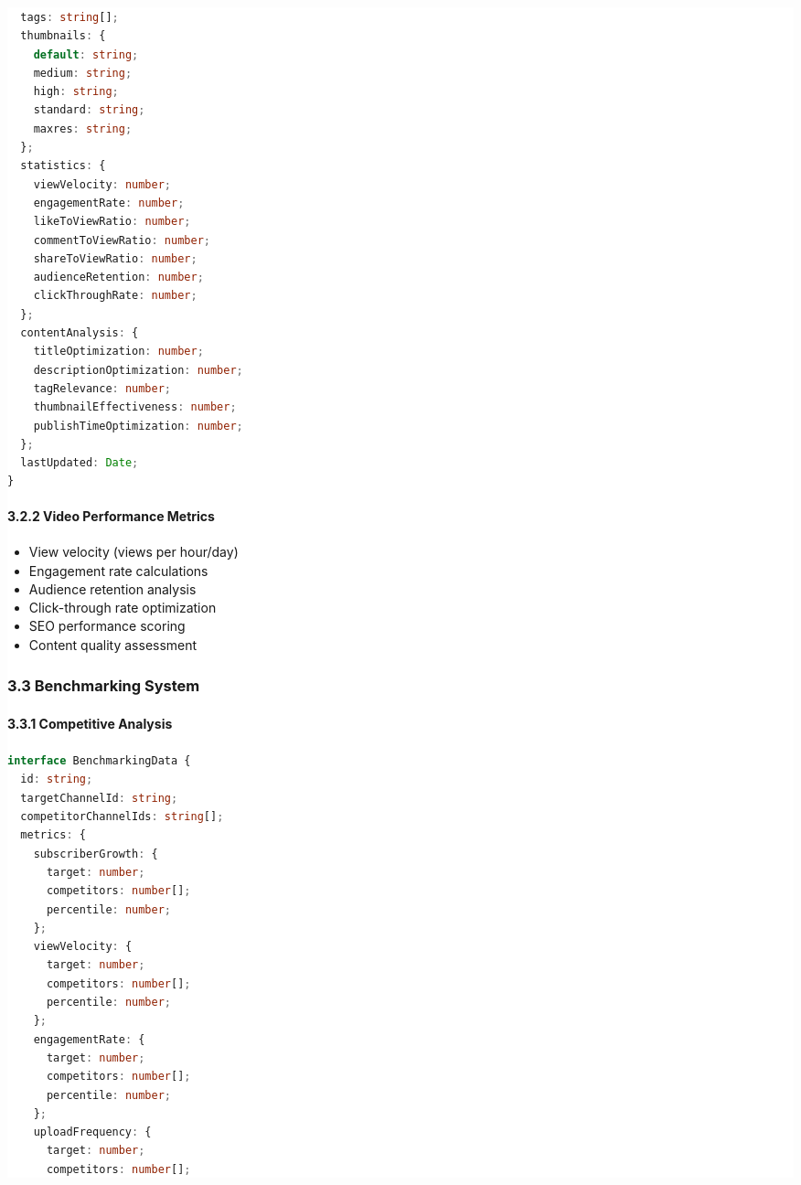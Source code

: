 ```typescript
  tags: string[];
  thumbnails: {
    default: string;
    medium: string;
    high: string;
    standard: string;
    maxres: string;
  };
  statistics: {
    viewVelocity: number;
    engagementRate: number;
    likeToViewRatio: number;
    commentToViewRatio: number;
    shareToViewRatio: number;
    audienceRetention: number;
    clickThroughRate: number;
  };
  contentAnalysis: {
    titleOptimization: number;
    descriptionOptimization: number;
    tagRelevance: number;
    thumbnailEffectiveness: number;
    publishTimeOptimization: number;
  };
  lastUpdated: Date;
}
```

#### 3.2.2 Video Performance Metrics
- View velocity (views per hour/day)
- Engagement rate calculations
- Audience retention analysis
- Click-through rate optimization
- SEO performance scoring
- Content quality assessment

### 3.3 Benchmarking System

#### 3.3.1 Competitive Analysis
```typescript
interface BenchmarkingData {
  id: string;
  targetChannelId: string;
  competitorChannelIds: string[];
  metrics: {
    subscriberGrowth: {
      target: number;
      competitors: number[];
      percentile: number;
    };
    viewVelocity: {
      target: number;
      competitors: number[];
      percentile: number;
    };
    engagementRate: {
      target: number;
      competitors: number[];
      percentile: number;
    };
    uploadFrequency: {
      target: number;
      competitors: number[];
```